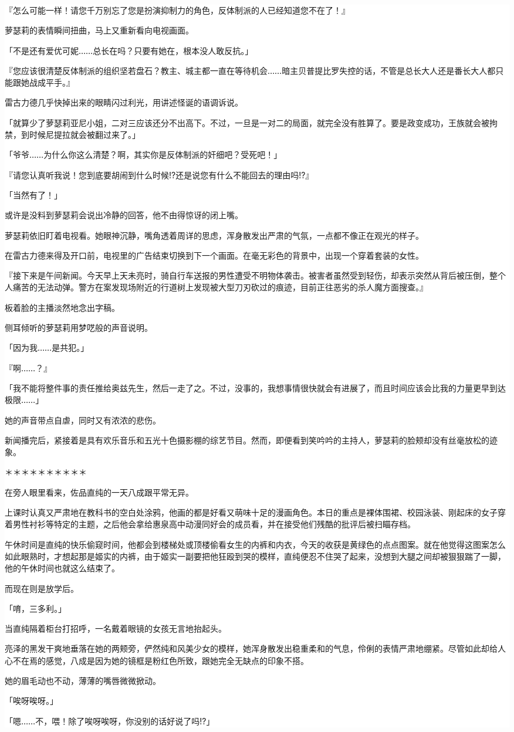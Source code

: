 『怎么可能一样！请您千万别忘了您是扮演抑制力的角色，反体制派的人已经知道您不在了！』

萝瑟莉的表情瞬间扭曲，马上又重新看向电视画面。

「不是还有爱优可妮……总长在吗？只要有她在，根本没人敢反抗。」

『您应该很清楚反体制派的组织坚若盘石？教主、城主都一直在等待机会……暗主贝普提比罗失控的话，不管是总长大人还是番长大人都只能跟她战成平手。』

雷古力德几乎快掉出来的眼睛闪过利光，用讲述怪诞的语调诉说。

「就算少了萝瑟莉亚尼小姐，二对三应该还分不出高下。不过，一旦是一对二的局面，就完全没有胜算了。要是政变成功，王族就会被拘禁，到时候尼提拉就会被翻过来了。」

「爷爷……为什么你这么清楚？啊，其实你是反体制派的奸细吧？受死吧！」

『请您认真听我说！您到底要胡闹到什么时候!?还是说您有什么不能回去的理由吗!?』

「当然有了！」

或许是没料到萝瑟莉会说出冷静的回答，他不由得惊讶的闭上嘴。

萝瑟莉依旧盯着电视看。她眼神沉静，嘴角透着周详的思虑，浑身散发出严肃的气氛，一点都不像正在观光的样子。

在雷古力德来得及开口前，电视里的广告结束切换到下一个画面。在毫无彩色的背景中，出现一个穿着套装的女性。

『接下来是午间新闻。今天早上天未亮时，骑自行车送报的男性遭受不明物体袭击。被害者虽然受到轻伤，却表示突然从背后被压倒，整个人痛苦的无法动弹。警方在案发现场附近的行道树上发现被大型刀刃砍过的痕迹，目前正往恶劣的杀人魔方面搜查。』

板着脸的主播淡然地念出字稿。

侧耳倾听的萝瑟莉用梦呓般的声音说明。

「因为我……是共犯。」

『啊……？』

「我不能将整件事的责任推给奥兹先生，然后一走了之。不过，没事的，我想事情很快就会有进展了，而且时间应该会比我的力量更早到达极限……」

她的声音带点自虐，同时又有浓浓的悲伤。

新闻播完后，紧接着是具有欢乐音乐和五光十色摄影棚的综艺节目。然而，即便看到笑吟吟的主持人，萝瑟莉的脸颊却没有丝毫放松的迹象。

＊＊＊＊＊＊＊＊＊＊

在旁人眼里看来，佐品直纯的一天八成跟平常无异。

上课时认真又严肃地在教科书的空白处涂鸦，他画的都是好看又萌味十足的漫画角色。本日的重点是裸体围裙、校园泳装、刚起床的女子穿着男性衬衫等特定的主题，之后他会拿给惠泉高中动漫同好会的成员看，并在接受他们残酷的批评后被扫瞄存档。

午休时间是直纯的快乐偷窥时间，他都会到楼梯处或顶楼偷看女生的内裤和内衣，今天的收获是黄绿色的点点图案。就在他觉得这图案怎么如此眼熟时，才想起那是姬实的内裤，由于姬实一副要把他狂殴到哭的模样，直纯便忍不住哭了起来，没想到大腿之间却被狠狠踹了一脚，他的午休时间也就这么结束了。

而现在则是放学后。

「唷，三多利。」

当直纯隔着柜台打招呼，一名戴着眼镜的女孩无言地抬起头。

亮泽的黑发干爽地垂落在她的两颊旁，俨然纯和风美少女的模样，她浑身散发出稳重柔和的气息，伶俐的表情严肃地绷紧。尽管如此却给人心不在焉的感觉，八成是因为她的镜框是粉红色所致，跟她完全无缺点的印象不搭。

她的眉毛动也不动，薄薄的嘴唇微微掀动。

「唉呀唉呀。」

「嗯……不，喂！除了唉呀唉呀，你没别的话好说了吗!?」
